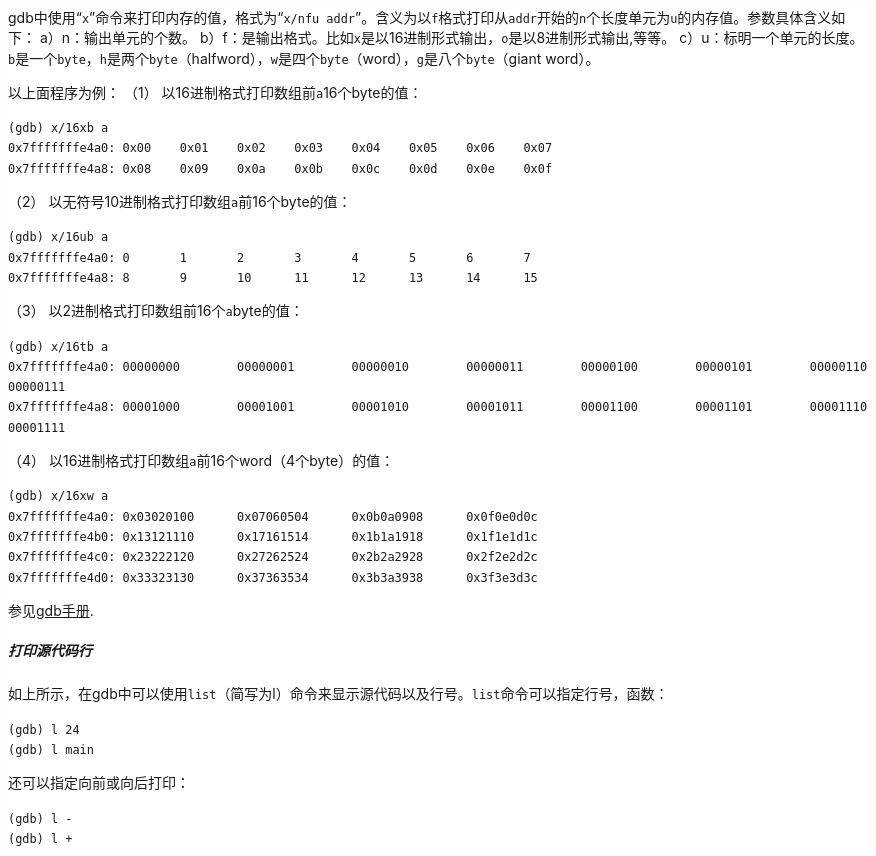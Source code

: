 gdb中使用“`x`”命令来打印内存的值，格式为“`x/nfu addr`”。含义为以`f`格式打印从`addr`开始的`n`个长度单元为`u`的内存值。参数具体含义如下：
a）n：输出单元的个数。
b）f：是输出格式。比如`x`是以16进制形式输出，`o`是以8进制形式输出,等等。
c）u：标明一个单元的长度。`b`是一个`byte`，`h`是两个`byte`（halfword），`w`是四个`byte`（word），`g`是八个`byte`（giant word）。

以上面程序为例：
（1） 以16进制格式打印数组前`a`16个byte的值：

```
(gdb) x/16xb a
0x7fffffffe4a0: 0x00    0x01    0x02    0x03    0x04    0x05    0x06    0x07
0x7fffffffe4a8: 0x08    0x09    0x0a    0x0b    0x0c    0x0d    0x0e    0x0f
```

（2） 以无符号10进制格式打印数组`a`前16个byte的值：

```
(gdb) x/16ub a
0x7fffffffe4a0: 0       1       2       3       4       5       6       7
0x7fffffffe4a8: 8       9       10      11      12      13      14      15
```

（3） 以2进制格式打印数组前16个`a`byte的值：

```
(gdb) x/16tb a
0x7fffffffe4a0: 00000000        00000001        00000010        00000011        00000100        00000101        00000110        00000111
0x7fffffffe4a8: 00001000        00001001        00001010        00001011        00001100        00001101        00001110        00001111
```

（4） 以16进制格式打印数组`a`前16个word（4个byte）的值：

```
(gdb) x/16xw a
0x7fffffffe4a0: 0x03020100      0x07060504      0x0b0a0908      0x0f0e0d0c
0x7fffffffe4b0: 0x13121110      0x17161514      0x1b1a1918      0x1f1e1d1c
0x7fffffffe4c0: 0x23222120      0x27262524      0x2b2a2928      0x2f2e2d2c
0x7fffffffe4d0: 0x33323130      0x37363534      0x3b3a3938      0x3f3e3d3c
```

参见[gdb手册](https://sourceware.org/gdb/onlinedocs/gdb/Memory.html).

##### 打印源代码行

如上所示，在gdb中可以使用`list`（简写为l）命令来显示源代码以及行号。`list`命令可以指定行号，函数：

```
(gdb) l 24
(gdb) l main
```

还可以指定向前或向后打印：

```
(gdb) l -
(gdb) l +
```
